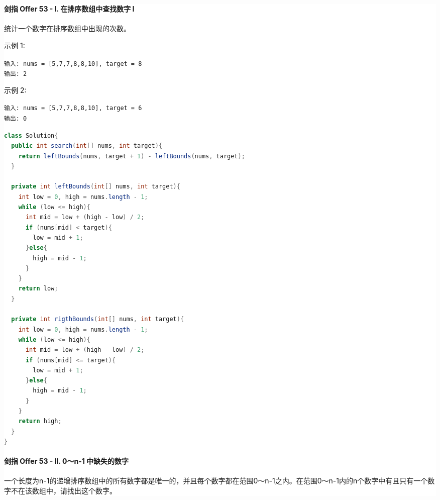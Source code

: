 

#### 剑指 Offer 53 - I. 在排序数组中查找数字 I
统计一个数字在排序数组中出现的次数。 

示例 1:

```
输入: nums = [5,7,7,8,8,10], target = 8
输出: 2
```

示例 2:

```
输入: nums = [5,7,7,8,8,10], target = 6
输出: 0
```

```java
class Solution{
  public int search(int[] nums, int target){
    return leftBounds(nums, target + 1) - leftBounds(nums, target);
  }
  
  private int leftBounds(int[] nums, int target){
    int low = 0, high = nums.length - 1;
    while (low <= high){
      int mid = low + (high - low) / 2;
      if (nums[mid] < target){
        low = mid + 1;
      }else{
        high = mid - 1;
      }
    }
    return low;
  }
  
  private int rigthBounds(int[] nums, int target){
    int low = 0, high = nums.length - 1;
    while (low <= high){
      int mid = low + (high - low) / 2;
      if (nums[mid] <= target){
        low = mid + 1;
      }else{
        high = mid - 1;
      }
    }
    return high;
  }
}
```



#### 剑指 Offer 53 - II. 0～n-1 中缺失的数字
一个长度为n-1的递增排序数组中的所有数字都是唯一的，并且每个数字都在范围0～n-1之内。在范围0～n-1内的n个数字中有且只有一个数字不在该数组中，请找出这个数字。
